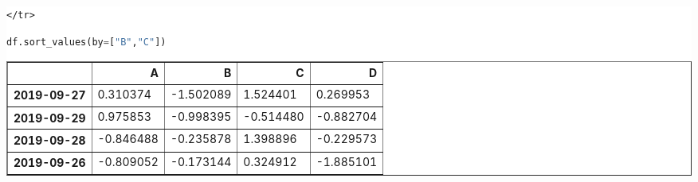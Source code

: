     </tr>
  </tbody>
</table>

</div>

```python
df.sort_values(by=["B","C"])
```

<div>
<style scoped>
    .dataframe tbody tr th:only-of-type {
        vertical-align: middle;
    }

```
.dataframe tbody tr th {
    vertical-align: top;
}

.dataframe thead th {
    text-align: right;
}

```

</style>

<table border="1" class="dataframe">
  <thead>
    <tr style="text-align: right;">
      <th></th>
      <th>A</th>
      <th>B</th>
      <th>C</th>
      <th>D</th>
    </tr>
  </thead>
  <tbody>
    <tr>
      <th>2019-09-27</th>
      <td>0.310374</td>
      <td>-1.502089</td>
      <td>1.524401</td>
      <td>0.269953</td>
    </tr>
    <tr>
      <th>2019-09-29</th>
      <td>0.975853</td>
      <td>-0.998395</td>
      <td>-0.514480</td>
      <td>-0.882704</td>
    </tr>
    <tr>
      <th>2019-09-28</th>
      <td>-0.846488</td>
      <td>-0.235878</td>
      <td>1.398896</td>
      <td>-0.229573</td>
    </tr>
    <tr>
      <th>2019-09-26</th>
      <td>-0.809052</td>
      <td>-0.173144</td>
      <td>0.324912</td>
      <td>-1.885101</td>